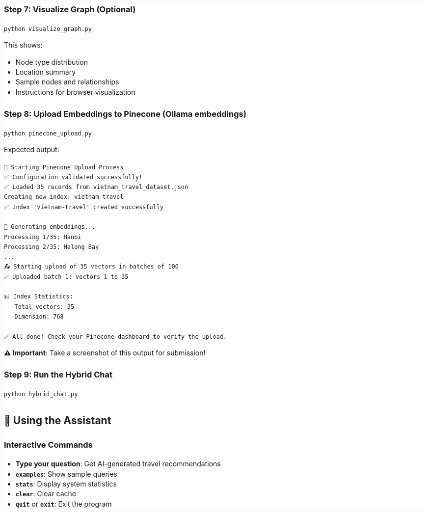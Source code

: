 ### Step 7: Visualize Graph (Optional)

```bash
python visualize_graph.py
```

This shows:
- Node type distribution
- Location summary
- Sample nodes and relationships
- Instructions for browser visualization

### Step 8: Upload Embeddings to Pinecone (Ollama embeddings)

```bash
python pinecone_upload.py
```

Expected output:
```
🚀 Starting Pinecone Upload Process
✅ Configuration validated successfully!
✅ Loaded 35 records from vietnam_travel_dataset.json
Creating new index: vietnam-travel
✅ Index 'vietnam-travel' created successfully

🔄 Generating embeddings...
Processing 1/35: Hanoi
Processing 2/35: Halong Bay
...
📤 Starting upload of 35 vectors in batches of 100
✅ Uploaded batch 1: vectors 1 to 35

📊 Index Statistics:
   Total vectors: 35
   Dimension: 768

✅ All done! Check your Pinecone dashboard to verify the upload.
```

**⚠️ Important**: Take a screenshot of this output for submission!

### Step 9: Run the Hybrid Chat

```bash
python hybrid_chat.py
```

## 💬 Using the Assistant

### Interactive Commands

- **Type your question**: Get AI-generated travel recommendations
- **`examples`**: Show sample queries
- **`stats`**: Display system statistics
- **`clear`**: Clear cache
- **`quit`** or **`exit`**: Exit the program

